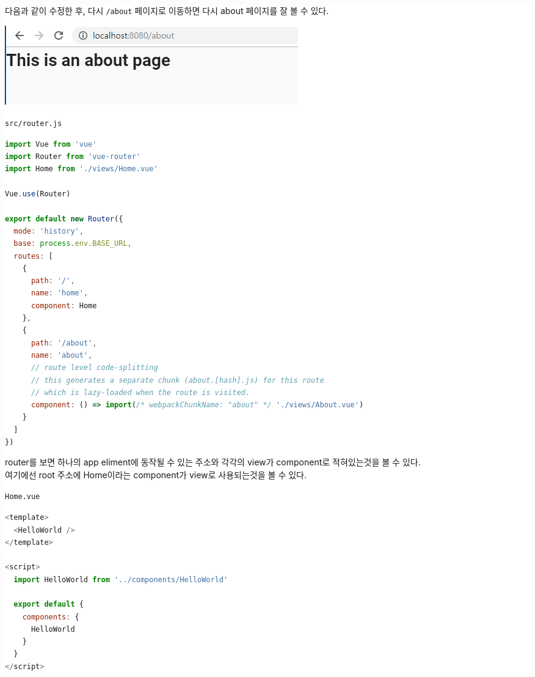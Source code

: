 다음과 같이 수정한 후, 다시 `/about` 페이지로 이동하면 다시 about 페이지를 잘 볼 수 있다.

![1562589805644](img/1562589805644.png)





`src/router.js`

```js
import Vue from 'vue'
import Router from 'vue-router'
import Home from './views/Home.vue'

Vue.use(Router)

export default new Router({
  mode: 'history',
  base: process.env.BASE_URL,
  routes: [
    {
      path: '/',
      name: 'home',
      component: Home
    },
    {
      path: '/about',
      name: 'about',
      // route level code-splitting
      // this generates a separate chunk (about.[hash].js) for this route
      // which is lazy-loaded when the route is visited.
      component: () => import(/* webpackChunkName: "about" */ './views/About.vue')
    }
  ]
})

```

router를 보면 하나의 app eliment에 동작될 수 있는 주소와 각각의 view가 component로 적혀있는것을 볼 수 있다. <br>여기에선 root 주소에 Home이라는 component가 view로 사용되는것을 볼 수 있다.





`Home.vue`

```js
<template>
  <HelloWorld />
</template>

<script>
  import HelloWorld from '../components/HelloWorld'

  export default {
    components: {
      HelloWorld
    }
  }
</script>

```